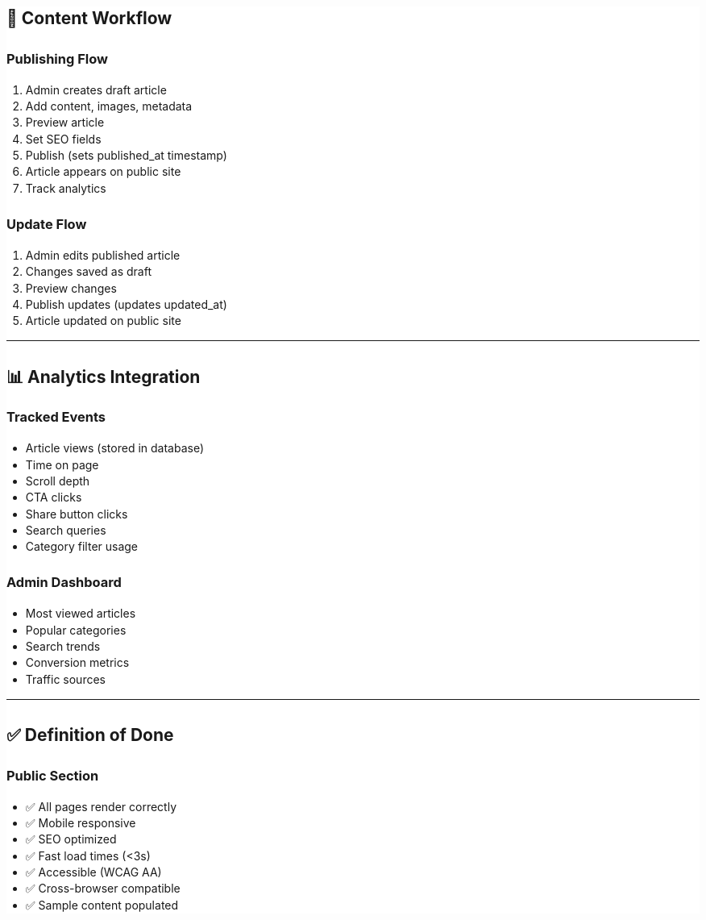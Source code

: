 
## 🔄 Content Workflow

### Publishing Flow
1. Admin creates draft article
2. Add content, images, metadata
3. Preview article
4. Set SEO fields
5. Publish (sets published_at timestamp)
6. Article appears on public site
7. Track analytics

### Update Flow
1. Admin edits published article
2. Changes saved as draft
3. Preview changes
4. Publish updates (updates updated_at)
5. Article updated on public site

---

## 📊 Analytics Integration

### Tracked Events
- Article views (stored in database)
- Time on page
- Scroll depth
- CTA clicks
- Share button clicks
- Search queries
- Category filter usage

### Admin Dashboard
- Most viewed articles
- Popular categories
- Search trends
- Conversion metrics
- Traffic sources

---

## ✅ Definition of Done

### Public Section
- ✅ All pages render correctly
- ✅ Mobile responsive
- ✅ SEO optimized
- ✅ Fast load times (<3s)
- ✅ Accessible (WCAG AA)
- ✅ Cross-browser compatible
- ✅ Sample content populated
